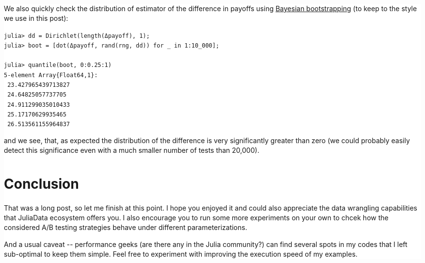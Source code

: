 We also quickly check the distribution of estimator of the difference in payoffs
using [Bayesian bootstrapping][bb] (to keep to the style we use in this post):
```
julia> dd = Dirichlet(length(Δpayoff), 1);
julia> boot = [dot(Δpayoff, rand(rng, dd)) for _ in 1:10_000];

julia> quantile(boot, 0:0.25:1)
5-element Array{Float64,1}:
 23.427965439713827
 24.64825057737705
 24.911299035010433
 25.17170629935465
 26.513561155964837
```

and we see, that, as expected the distribution of the difference is very
significantly greater than zero (we could probably easily detect this
significance even with a much smaller number of tests than 20,000).

# Conclusion

That was a long post, so let me finish at this point. I hope you enjoyed it and
could also appreciate the data wrangling capabilities that JuliaData ecosystem
offers you. I also encourage you to run some more experiments on your own
to chcek how the considered A/B testing strategies behave under different
parameterizations.

And a usual caveat -- performance geeks (are there any in the Julia community?)
can find several spots in my codes that I left sub-optimal to keep them simple.
Feel free to experiment with improving the execution speed of my examples.

[last]: https://bkamins.github.io/julialang/2020/11/20/rand.html
[cr]: https://chrisrackauckas.com/
[rn]: https://github.com/sunoru/RandomNumbers.jl
[xs]: http://prng.di.unimi.it/
[abt]: https://en.wikipedia.org/wiki/A/B_testing
[ts]: https://en.wikipedia.org/wiki/Thompson_sampling
[bt]: https://en.wikipedia.org/wiki/Bernoulli_trial
[bd]: https://en.wikipedia.org/wiki/Beta_distribution
[dd]: https://en.wikipedia.org/wiki/Dirichlet_distribution
[cd]: https://en.wikipedia.org/wiki/Categorical_distribution
[bb]: https://projecteuclid.org/DPubS?service=UI&version=1.0&verb=Display&handle=euclid.aos/1176345338
